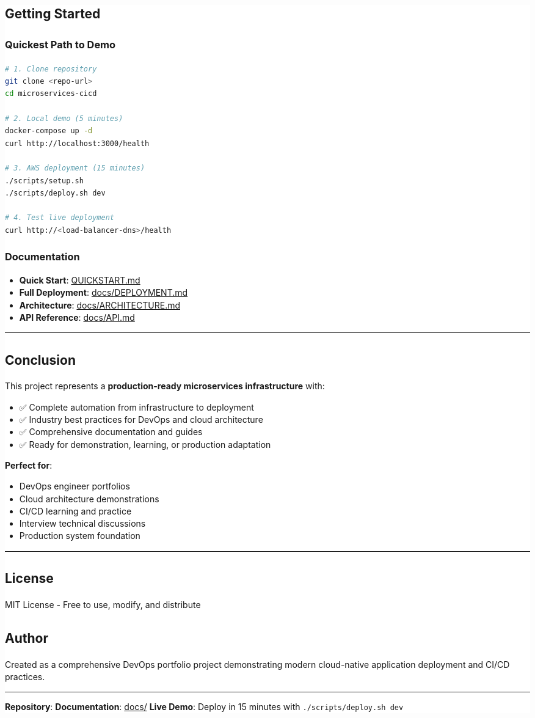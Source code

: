 
## Getting Started

### Quickest Path to Demo

```bash
# 1. Clone repository
git clone <repo-url>
cd microservices-cicd

# 2. Local demo (5 minutes)
docker-compose up -d
curl http://localhost:3000/health

# 3. AWS deployment (15 minutes)
./scripts/setup.sh
./scripts/deploy.sh dev

# 4. Test live deployment
curl http://<load-balancer-dns>/health
```

### Documentation
- **Quick Start**: [QUICKSTART.md](QUICKSTART.md)
- **Full Deployment**: [docs/DEPLOYMENT.md](docs/DEPLOYMENT.md)
- **Architecture**: [docs/ARCHITECTURE.md](docs/ARCHITECTURE.md)
- **API Reference**: [docs/API.md](docs/API.md)

---

## Conclusion

This project represents a **production-ready microservices infrastructure** with:
- ✅ Complete automation from infrastructure to deployment
- ✅ Industry best practices for DevOps and cloud architecture
- ✅ Comprehensive documentation and guides
- ✅ Ready for demonstration, learning, or production adaptation

**Perfect for**:
- DevOps engineer portfolios
- Cloud architecture demonstrations
- CI/CD learning and practice
- Interview technical discussions
- Production system foundation

---

## License

MIT License - Free to use, modify, and distribute

## Author

Created as a comprehensive DevOps portfolio project demonstrating modern cloud-native application deployment and CI/CD practices.

---

**Repository**: <repository-url>
**Documentation**: [docs/](docs/)
**Live Demo**: Deploy in 15 minutes with `./scripts/deploy.sh dev`
